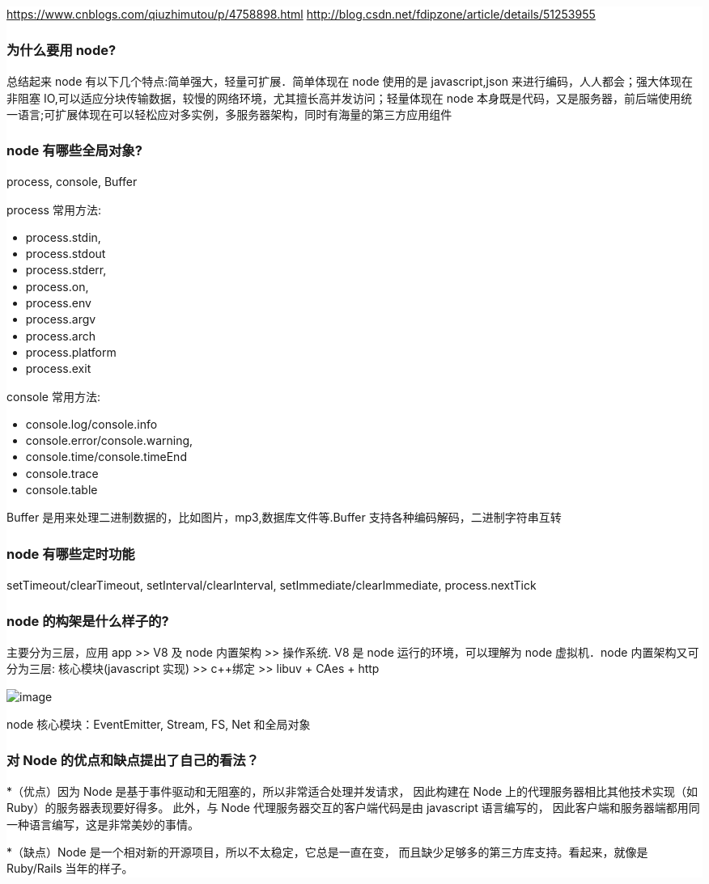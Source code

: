 https://www.cnblogs.com/qiuzhimutou/p/4758898.html
http://blog.csdn.net/fdipzone/article/details/51253955

### 为什么要用 node?

总结起来 node 有以下几个特点:简单强大，轻量可扩展．简单体现在 node 使用的是 javascript,json 来进行编码，人人都会；强大体现在非阻塞 IO,可以适应分块传输数据，较慢的网络环境，尤其擅长高并发访问；轻量体现在 node 本身既是代码，又是服务器，前后端使用统一语言;可扩展体现在可以轻松应对多实例，多服务器架构，同时有海量的第三方应用组件

### node 有哪些全局对象?

process, console, Buffer

process 常用方法:

- process.stdin,
- process.stdout
- process.stderr,
- process.on,
- process.env
- process.argv
- process.arch
- process.platform
- process.exit

console 常用方法:

- console.log/console.info
- console.error/console.warning,
- console.time/console.timeEnd
- console.trace
- console.table

Buffer 是用来处理二进制数据的，比如图片，mp3,数据库文件等.Buffer 支持各种编码解码，二进制字符串互转

### node 有哪些定时功能

setTimeout/clearTimeout, setInterval/clearInterval, setImmediate/clearImmediate, process.nextTick

### node 的构架是什么样子的?

主要分为三层，应用 app >> V8 及 node 内置架构 >> 操作系统. V8 是 node 运行的环境，可以理解为 node 虚拟机．node 内置架构又可分为三层: 核心模块(javascript 实现) >> c++绑定 >> libuv + CAes + http

![image](https://user-images.githubusercontent.com/21194931/56270693-53dc2300-6129-11e9-931a-cf2b9cd0c8d4.png)

node 核心模块：EventEmitter, Stream, FS, Net 和全局对象

### 对 Node 的优点和缺点提出了自己的看法？

\*（优点）因为 Node 是基于事件驱动和无阻塞的，所以非常适合处理并发请求，
因此构建在 Node 上的代理服务器相比其他技术实现（如 Ruby）的服务器表现要好得多。
此外，与 Node 代理服务器交互的客户端代码是由 javascript 语言编写的，
因此客户端和服务器端都用同一种语言编写，这是非常美妙的事情。

\*（缺点）Node 是一个相对新的开源项目，所以不太稳定，它总是一直在变，
而且缺少足够多的第三方库支持。看起来，就像是 Ruby/Rails 当年的样子。
